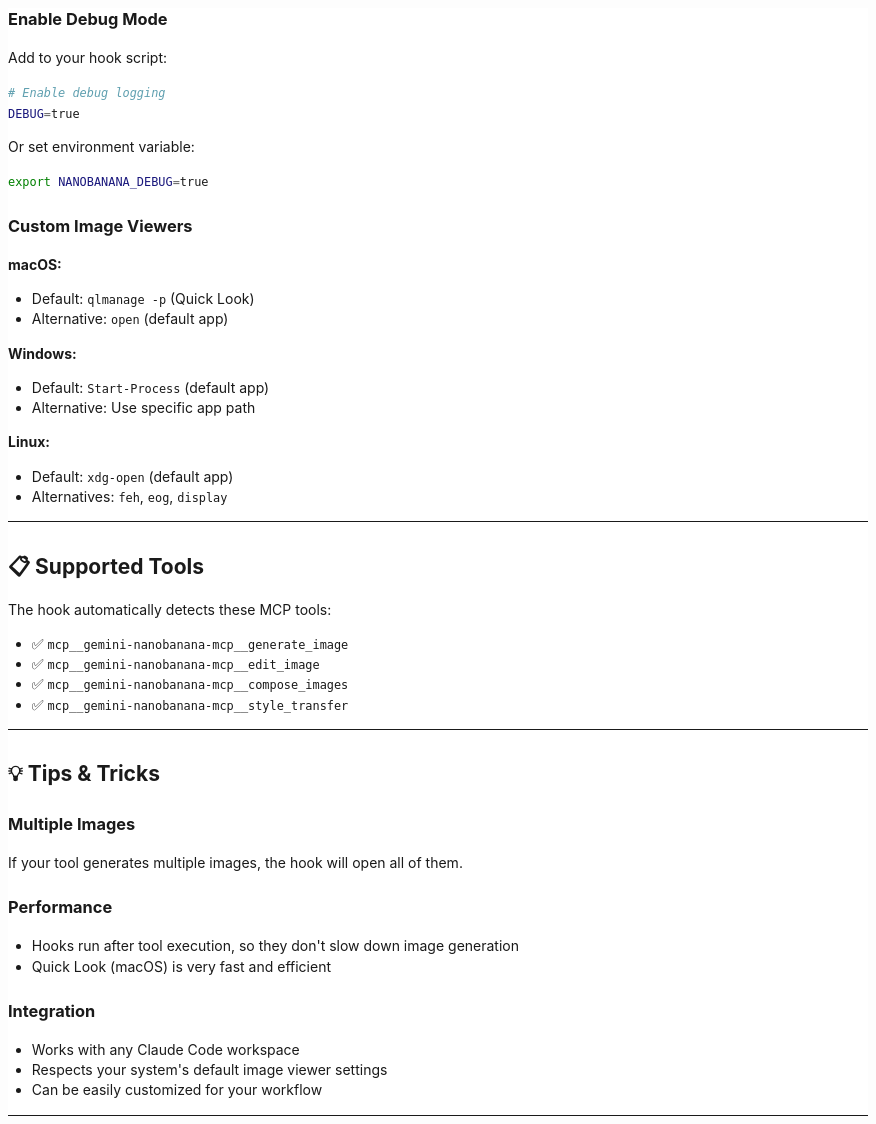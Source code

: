 ### Enable Debug Mode

Add to your hook script:
```bash
# Enable debug logging
DEBUG=true
```

Or set environment variable:
```bash
export NANOBANANA_DEBUG=true
```

### Custom Image Viewers

**macOS:**
- Default: `qlmanage -p` (Quick Look)
- Alternative: `open` (default app)

**Windows:**
- Default: `Start-Process` (default app)
- Alternative: Use specific app path

**Linux:**
- Default: `xdg-open` (default app)
- Alternatives: `feh`, `eog`, `display`

---

## 📋 Supported Tools

The hook automatically detects these MCP tools:
- ✅ `mcp__gemini-nanobanana-mcp__generate_image`
- ✅ `mcp__gemini-nanobanana-mcp__edit_image`
- ✅ `mcp__gemini-nanobanana-mcp__compose_images`
- ✅ `mcp__gemini-nanobanana-mcp__style_transfer`

---

## 💡 Tips & Tricks

### Multiple Images
If your tool generates multiple images, the hook will open all of them.

### Performance
- Hooks run after tool execution, so they don't slow down image generation
- Quick Look (macOS) is very fast and efficient

### Integration
- Works with any Claude Code workspace
- Respects your system's default image viewer settings
- Can be easily customized for your workflow

---